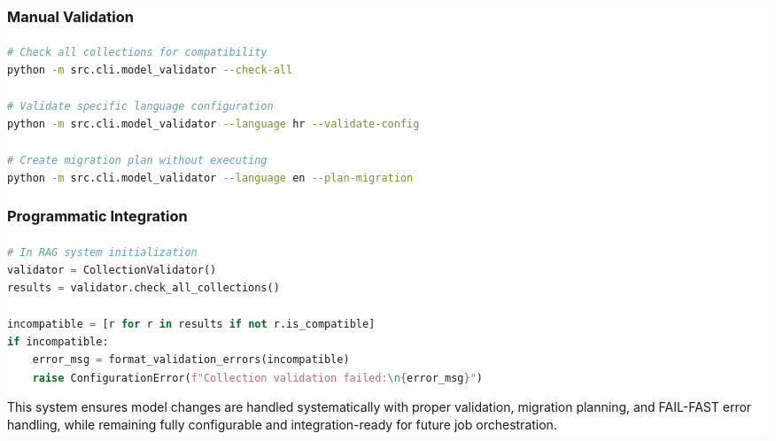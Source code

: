 ### Manual Validation
```bash
# Check all collections for compatibility
python -m src.cli.model_validator --check-all

# Validate specific language configuration
python -m src.cli.model_validator --language hr --validate-config

# Create migration plan without executing
python -m src.cli.model_validator --language en --plan-migration
```

### Programmatic Integration
```python
# In RAG system initialization
validator = CollectionValidator()
results = validator.check_all_collections()

incompatible = [r for r in results if not r.is_compatible]
if incompatible:
    error_msg = format_validation_errors(incompatible)
    raise ConfigurationError(f"Collection validation failed:\n{error_msg}")
```

This system ensures model changes are handled systematically with proper validation, migration planning, and FAIL-FAST error handling, while remaining fully configurable and integration-ready for future job orchestration.
